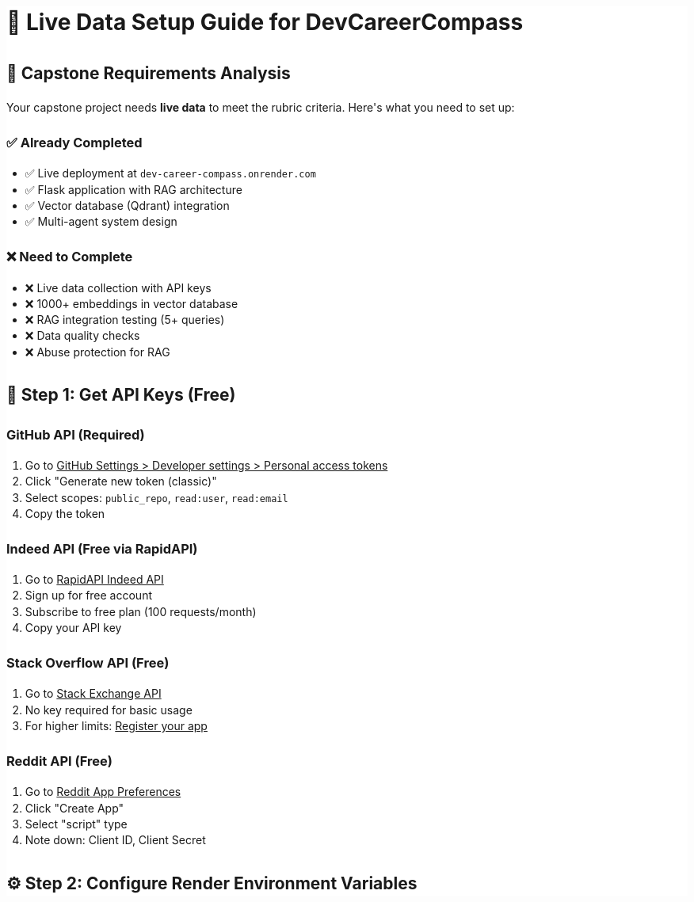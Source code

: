 # 🚀 Live Data Setup Guide for DevCareerCompass

## 🎯 **Capstone Requirements Analysis**

Your capstone project needs **live data** to meet the rubric criteria. Here's what you need to set up:

### ✅ **Already Completed**
- ✅ Live deployment at `dev-career-compass.onrender.com`
- ✅ Flask application with RAG architecture
- ✅ Vector database (Qdrant) integration
- ✅ Multi-agent system design

### ❌ **Need to Complete**
- ❌ Live data collection with API keys
- ❌ 1000+ embeddings in vector database
- ❌ RAG integration testing (5+ queries)
- ❌ Data quality checks
- ❌ Abuse protection for RAG

## 🔑 **Step 1: Get API Keys (Free)**

### **GitHub API (Required)**
1. Go to [GitHub Settings > Developer settings > Personal access tokens](https://github.com/settings/tokens)
2. Click "Generate new token (classic)"
3. Select scopes: `public_repo`, `read:user`, `read:email`
4. Copy the token

### **Indeed API (Free via RapidAPI)**
1. Go to [RapidAPI Indeed API](https://rapidapi.com/letscrape-6bRBa3QguO5/api/indeed12/)
2. Sign up for free account
3. Subscribe to free plan (100 requests/month)
4. Copy your API key

### **Stack Overflow API (Free)**
1. Go to [Stack Exchange API](https://api.stackexchange.com/)
2. No key required for basic usage
3. For higher limits: [Register your app](https://stackapps.com/apps/oauth/register)

### **Reddit API (Free)**
1. Go to [Reddit App Preferences](https://www.reddit.com/prefs/apps)
2. Click "Create App"
3. Select "script" type
4. Note down: Client ID, Client Secret

## ⚙️ **Step 2: Configure Render Environment Variables**
